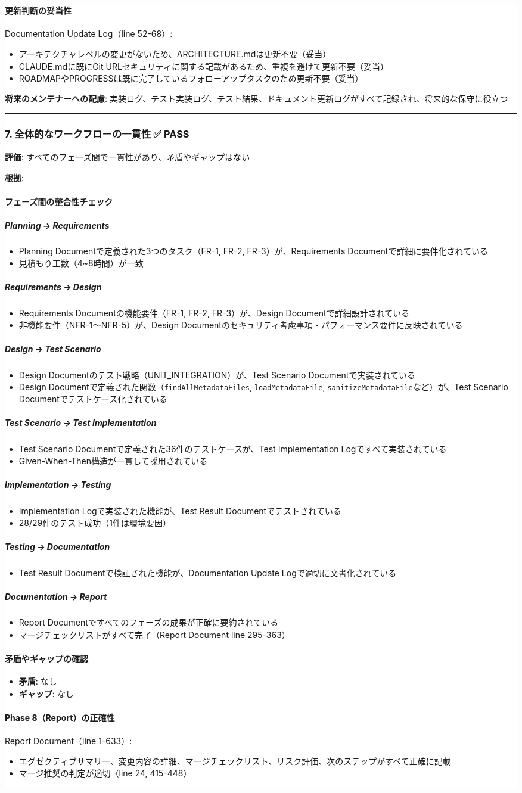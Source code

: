 #### 更新判断の妥当性
Documentation Update Log（line 52-68）:
- アーキテクチャレベルの変更がないため、ARCHITECTURE.mdは更新不要（妥当）
- CLAUDE.mdに既にGit URLセキュリティに関する記載があるため、重複を避けて更新不要（妥当）
- ROADMAPやPROGRESSは既に完了しているフォローアップタスクのため更新不要（妥当）

**将来のメンテナーへの配慮**: 実装ログ、テスト実装ログ、テスト結果、ドキュメント更新ログがすべて記録され、将来的な保守に役立つ

---

### 7. 全体的なワークフローの一貫性 ✅ **PASS**

**評価**: すべてのフェーズ間で一貫性があり、矛盾やギャップはない

**根拠**:

#### フェーズ間の整合性チェック

##### Planning → Requirements
- Planning Documentで定義された3つのタスク（FR-1, FR-2, FR-3）が、Requirements Documentで詳細に要件化されている
- 見積もり工数（4~8時間）が一致

##### Requirements → Design
- Requirements Documentの機能要件（FR-1, FR-2, FR-3）が、Design Documentで詳細設計されている
- 非機能要件（NFR-1〜NFR-5）が、Design Documentのセキュリティ考慮事項・パフォーマンス要件に反映されている

##### Design → Test Scenario
- Design Documentのテスト戦略（UNIT_INTEGRATION）が、Test Scenario Documentで実装されている
- Design Documentで定義された関数（`findAllMetadataFiles`, `loadMetadataFile`, `sanitizeMetadataFile`など）が、Test Scenario Documentでテストケース化されている

##### Test Scenario → Test Implementation
- Test Scenario Documentで定義された36件のテストケースが、Test Implementation Logですべて実装されている
- Given-When-Then構造が一貫して採用されている

##### Implementation → Testing
- Implementation Logで実装された機能が、Test Result Documentでテストされている
- 28/29件のテスト成功（1件は環境要因）

##### Testing → Documentation
- Test Result Documentで検証された機能が、Documentation Update Logで適切に文書化されている

##### Documentation → Report
- Report Documentですべてのフェーズの成果が正確に要約されている
- マージチェックリストがすべて完了（Report Document line 295-363）

#### 矛盾やギャップの確認
- **矛盾**: なし
- **ギャップ**: なし

#### Phase 8（Report）の正確性
Report Document（line 1-633）:
- エグゼクティブサマリー、変更内容の詳細、マージチェックリスト、リスク評価、次のステップがすべて正確に記載
- マージ推奨の判定が適切（line 24, 415-448）

---
